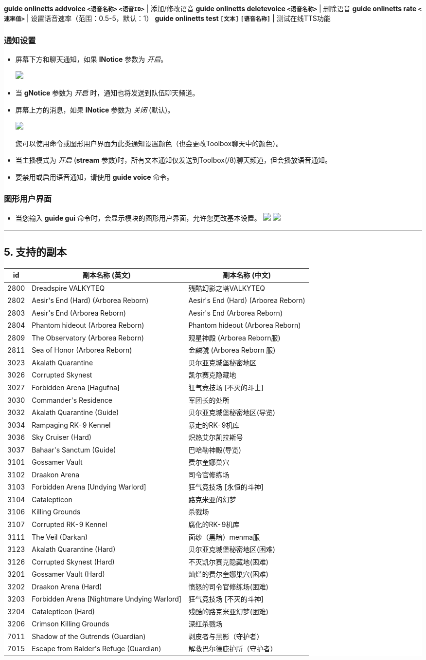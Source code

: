 **guide&nbsp;onlinetts&nbsp;addvoice&nbsp;`<语音名称>`&nbsp;`<语音ID>`** | 添加/修改语音
**guide&nbsp;onlinetts&nbsp;deletevoice&nbsp;`<语音名称>`** | 删除语音
**guide&nbsp;onlinetts&nbsp;rate&nbsp;`<速率值>`** | 设置语音速率（范围：0.5-5，默认：1）
**guide&nbsp;onlinetts&nbsp;test&nbsp;`[文本]`&nbsp;`[语音名称]`** | 测试在线TTS功能

### 通知设置

*   屏幕下方和聊天通知，如果 **lNotice** 参数为 *开启*。

    ![](https://i.imgur.com/BPlK58M.png)

*   当 **gNotice** 参数为 *开启* 时，通知也将发送到队伍聊天频道。

*   屏幕上方的消息，如果 **lNotice** 参数为 *关闭* (默认)。

    ![](https://i.imgur.com/r2bb8Wc.png)
    
    您可以使用命令或图形用户界面为此类通知设置颜色（也会更改Toolbox聊天中的颜色）。

*   当主播模式为 *开启* (**stream** 参数)时，所有文本通知仅发送到Toolbox(/8)聊天频道，但会播放语音通知。

*   要禁用或启用语音通知，请使用 **guide voice** 命令。

### 图形用户界面

*   当您输入 **guide gui** 命令时，会显示模块的图形用户界面，允许您更改基本设置。
    ![](https://i.imgur.com/IwtZvuY.png)
    ![](https://i.imgur.com/PRhCjJU.png)
---

## 5. 支持的副本

id | 副本名称 (英文) | 副本名称 (中文)
--- | --- | ---
2800 | Dreadspire VALKYTEQ | 残酷幻影之塔VALKYTEQ
2802 | Aesir's End (Hard) (Arborea Reborn) | Aesir's End (Hard) (Arborea Reborn)
2803 | Aesir's End (Arborea Reborn) | Aesir's End (Arborea Reborn)
2804 | Phantom hideout (Arborea Reborn) | Phantom hideout (Arborea Reborn)
2809 | The Observatory (Arborea Reborn) | 观星神殿 (Arborea Reborn服)
2811 | Sea of Honor (Arborea Reborn) | 金麟號 (Arborea Reborn 服)
3023 | Akalath Quarantine | 贝尔亚克城堡秘密地区
3026 | Corrupted Skynest | 凯尔赛克隐藏地
3027 | Forbidden Arena [Hagufna] | 狂气竞技场 [不灭的斗士]
3030 | Commander's Residence | 军团长的处所
3032 | Akalath Quarantine (Guide) | 贝尔亚克城堡秘密地区(导览)
3034 | Rampaging RK-9 Kennel | 暴走的RK-9机库
3036 | Sky Cruiser (Hard) | 炽热艾尔凯拉斯号
3037 | Bahaar's Sanctum (Guide) | 巴哈勒神殿(导览)
3101 | Gossamer Vault | 费尔奎娜巢穴
3102 | Draakon Arena | 司令官修练场
3103 | Forbidden Arena [Undying Warlord] | 狂气竞技场 [永恒的斗神]
3104 | Catalepticon | 路克米亚的幻梦
3106 | Killing Grounds | 杀戮场
3107 | Corrupted RK-9 Kennel | 腐化的RK-9机库
3111 | The Veil (Darkan) | 面纱（黑暗）menma服
3123 | Akalath Quarantine (Hard) | 贝尔亚克城堡秘密地区(困难)
3126 | Corrupted Skynest (Hard) | 不灭凯尔赛克隐藏地(困难)
3201 | Gossamer Vault (Hard) | 灿烂的费尔奎娜巢穴(困难)
3202 | Draakon Arena (Hard) | 愤怒的司令官修练场(困难)
3203 | Forbidden Arena [Nightmare Undying Warlord] | 狂气竞技场 [不灭的斗神]
3204 | Catalepticon (Hard) | 残酷的路克米亚幻梦(困难)
3206 | Crimson Killing Grounds | 深红杀戮场
7011 | Shadow of the Gutrends (Guardian) | 剥皮者与黑影（守护者）
7015 | Escape from Balder's Refuge (Guardian) | 解救巴尔德庇护所（守护者）